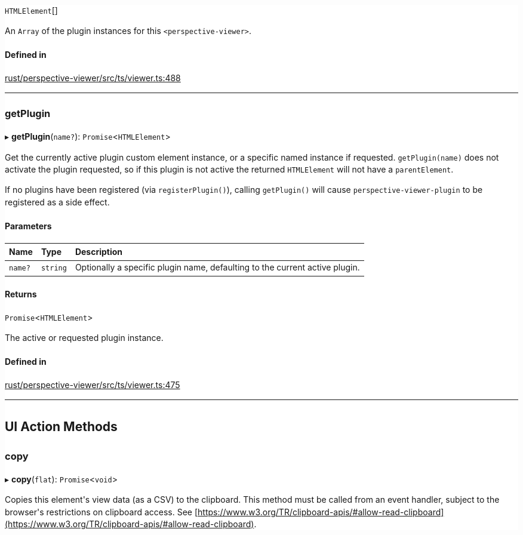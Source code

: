 `HTMLElement`[]

An `Array` of the plugin instances for this
`<perspective-viewer>`.

#### Defined in

[rust/perspective-viewer/src/ts/viewer.ts:488](https://github.com/finos/perspective/blob/7392c2a64/rust/perspective-viewer/src/ts/viewer.ts#L488)

___

### getPlugin

▸ **getPlugin**(`name?`): `Promise`<`HTMLElement`\>

Get the currently active plugin custom element instance, or a specific
named instance if requested.  `getPlugin(name)` does not activate the
plugin requested, so if this plugin is not active the returned
`HTMLElement` will not have a `parentElement`.

If no plugins have been registered (via `registerPlugin()`), calling
`getPlugin()` will cause `perspective-viewer-plugin` to be registered as
a side effect.

#### Parameters

| Name | Type | Description |
| :------ | :------ | :------ |
| `name?` | `string` | Optionally a specific plugin name, defaulting to the current active plugin. |

#### Returns

`Promise`<`HTMLElement`\>

The active or requested plugin instance.

#### Defined in

[rust/perspective-viewer/src/ts/viewer.ts:475](https://github.com/finos/perspective/blob/7392c2a64/rust/perspective-viewer/src/ts/viewer.ts#L475)

___

## UI Action Methods

### copy

▸ **copy**(`flat`): `Promise`<`void`\>

Copies this element's view data (as a CSV) to the clipboard.  This method
must be called from an event handler, subject to the browser's
restrictions on clipboard access.  See
[https://www.w3.org/TR/clipboard-apis/#allow-read-clipboard](https://www.w3.org/TR/clipboard-apis/#allow-read-clipboard).
